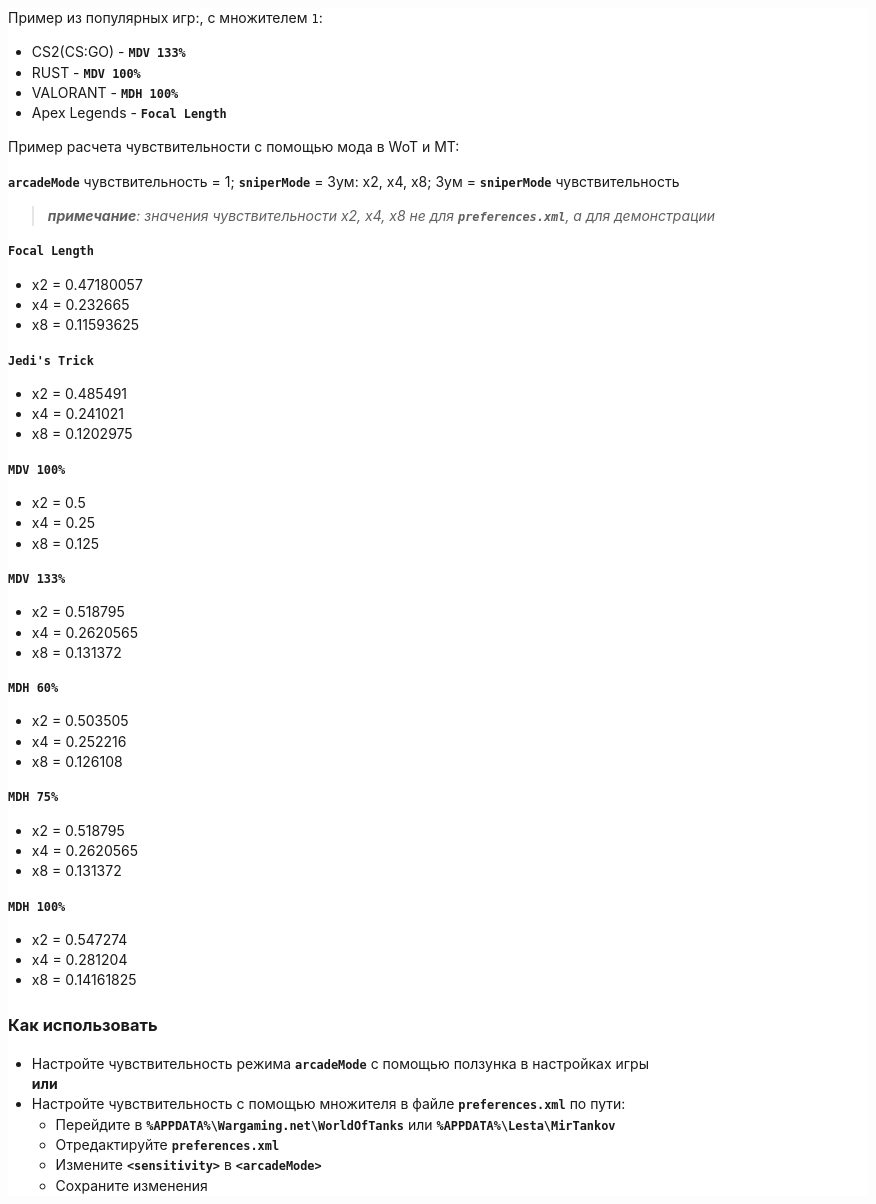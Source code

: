 Пример из популярных игр:, с множителем `1`:

- CS2(CS:GO) - **`MDV 133%`**
- RUST - **`MDV 100%`**
- VALORANT - **`MDH 100%`**
- Apex Legends - **`Focal Length`**

Пример расчета чувствительности с помощью мода в WoT и MT:

**`arcadeMode`** чувствительность = 1; **`sniperMode`** = Зум: x2, x4, x8;
Зум = **`sniperMode`** чувствительность

> ***примечание**: значения чувствительности x2, x4, x8 не для **`preferences.xml`**, а для демонстрации*

**`Focal Length`**
- x2 = 0.47180057
- x4 = 0.232665
- x8 = 0.11593625

**`Jedi's Trick`**
- x2 = 0.485491
- x4 = 0.241021
- x8 = 0.1202975

**`MDV 100%`**
- x2 = 0.5
- x4 = 0.25
- x8 = 0.125

**`MDV 133%`**
- x2 = 0.518795
- x4 = 0.2620565
- x8 = 0.131372

**`MDH 60%`**
- x2 = 0.503505
- x4 = 0.252216
- x8 = 0.126108

**`MDH 75%`**
- x2 = 0.518795
- x4 = 0.2620565
- x8 = 0.131372
	
**`MDH 100%`**
- x2 = 0.547274
- x4 = 0.281204
- x8 = 0.14161825

### Как использовать

- Настройте чувствительность режима **`arcadeMode`** с помощью ползунка в настройках игры  
**или**  
- Настройте чувствительность с помощью множителя в файле **`preferences.xml`** по пути:
  - Перейдите в **`%APPDATA%\Wargaming.net\WorldOfTanks`** или **`%APPDATA%\Lesta\MirTankov`**
  - Отредактируйте **`preferences.xml`**
  - Измените **`<sensitivity>`** в **`<arcadeMode>`**
  - Сохраните изменения
